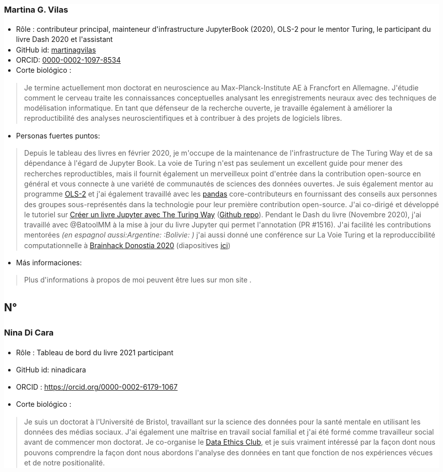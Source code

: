 
### Martina G. Vilas

* Rôle : contributeur principal, mainteneur d'infrastructure JupyterBook (2020), OLS-2 pour le mentor Turing, le participant du livre Dash 2020 et l'assistant
* GitHub id: [martinagvilas](http://github.com//martinagvilas)
* ORCID: [0000-0002-1097-8534](https://orcid.org/0000-0002-1097-8534)
* Corte biológico :
> Je termine actuellement mon doctorat en neuroscience au Max-Planck-Institute AE à Francfort en Allemagne. J'étudie comment le cerveau traite les connaissances conceptuelles analysant les enregistrements neuraux avec des techniques de modélisation informatique. En tant que défenseur de la recherche ouverte, je travaille également à améliorer la reproductibilité des analyses neuroscientifiques et à contribuer à des projets de logiciels libres.

* Personas fuertes puntos:
> Depuis le tableau des livres en février 2020, je m'occupe de la maintenance de l'infrastructure de The Turing Way et de sa dépendance à l'égard de Jupyter Book. La voie de Turing n'est pas seulement un excellent guide pour mener des recherches reproductibles, mais il fournit également un merveilleux point d'entrée dans la contribution open-source en général et vous connecte à une variété de communautés de sciences des données ouvertes. Je suis également mentor au programme [OLS-2](https://openlifesci.org/ols-2) et j'ai également travaillé avec les [pandas](https://pandas.pydata.org/) core-contributeurs en fournissant des conseils aux personnes des groupes sous-représentés dans la technologie pour leur première contribution open-source. J'ai co-dirigé et développé le tutoriel sur [Créer un livre Jupyter avec The Turing Way](https://cfp.jupytercon.com/2020/schedule/presentation/225/creating-a-jupyter-book-with-the-turing-way/) ([Github repo](https://github.com/martinagvilas/tutorial-jupyterbook-with-turing-way)). Pendant le Dash du livre (Novembre 2020), j'ai travaillé avec @BatoolMM à la mise à jour du livre Jupyter qui permet l'annotation (PR #1516). J'ai facilité les contributions mentorées _(en espagnol aussi:Argentine: :Bolivie: )_ j'ai aussi donné une conférence sur La Voie Turing et la reproduccibilité computationnelle à [Brainhack Donostia 2020](https://brainhack-donostia.github.io/) (diapositives [ici](https://zenodo.org/record/4269795#.X7glTlNKitg))

* Más informaciones:
> Plus d'informations à propos de moi peuvent être lues sur mon site [](https://martinagvilas.github.io/).


## N°

### Nina Di Cara

* Rôle : Tableau de bord du livre 2021 participant
* GitHub id: ninadicara
* ORCID : https://orcid.org/0000-0002-6179-1067

* Corte biológico :
> Je suis un doctorat à l'Université de Bristol, travaillant sur la science des données pour la santé mentale en utilisant les données des médias sociaux. J'ai également une maîtrise en travail social familial et j'ai été formé comme travailleur social avant de commencer mon doctorat. Je co-organise le [Data Ethics Club](https://github.com/very-good-science/data-ethics-club/), et je suis vraiment intéressé par la façon dont nous pouvons comprendre la façon dont nous abordons l'analyse des données en tant que fonction de nos expériences vécues et de notre positionalité.
